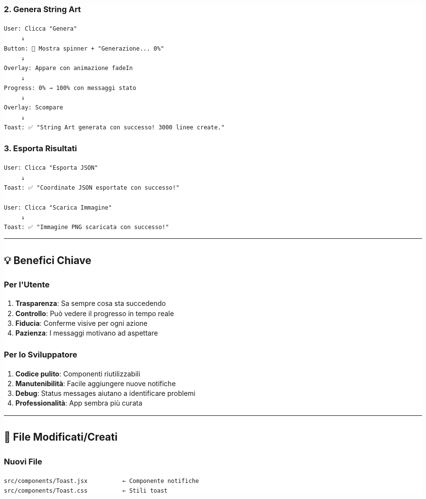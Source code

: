 ### 2. Genera String Art
```
User: Clicca "Genera"
     ↓
Button: 🔄 Mostra spinner + "Generazione... 0%"
     ↓
Overlay: Appare con animazione fadeIn
     ↓
Progress: 0% → 100% con messaggi stato
     ↓
Overlay: Scompare
     ↓
Toast: ✅ "String Art generata con successo! 3000 linee create."
```

### 3. Esporta Risultati
```
User: Clicca "Esporta JSON"
     ↓
Toast: ✅ "Coordinate JSON esportate con successo!"

User: Clicca "Scarica Immagine"
     ↓
Toast: ✅ "Immagine PNG scaricata con successo!"
```

---

## 💡 Benefici Chiave

### Per l'Utente
1. **Trasparenza**: Sa sempre cosa sta succedendo
2. **Controllo**: Può vedere il progresso in tempo reale
3. **Fiducia**: Conferme visive per ogni azione
4. **Pazienza**: I messaggi motivano ad aspettare

### Per lo Sviluppatore
1. **Codice pulito**: Componenti riutilizzabili
2. **Manutenibilità**: Facile aggiungere nuove notifiche
3. **Debug**: Status messages aiutano a identificare problemi
4. **Professionalità**: App sembra più curata

---

## 📝 File Modificati/Creati

### Nuovi File
```
src/components/Toast.jsx          ← Componente notifiche
src/components/Toast.css          ← Stili toast
```
